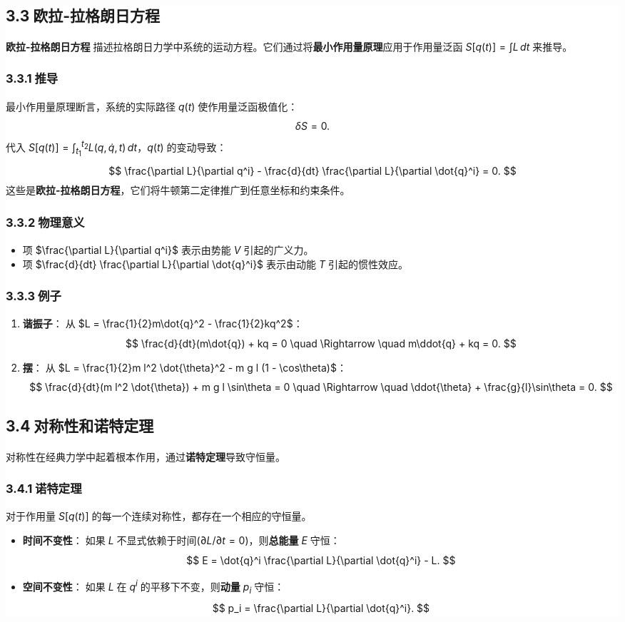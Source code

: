 ## **3.3 欧拉-拉格朗日方程**

**欧拉-拉格朗日方程** 描述拉格朗日力学中系统的运动方程。它们通过将**最小作用量原理**应用于作用量泛函 $S[q(t)] = \int L \, dt$ 来推导。

### **3.3.1 推导**
最小作用量原理断言，系统的实际路径 $q(t)$ 使作用量泛函极值化：
$$
\delta S = 0.
$$
代入 $S[q(t)] = \int_{t_1}^{t_2} L(q, \dot{q}, t) \, dt$，$q(t)$ 的变动导致：
$$
\frac{\partial L}{\partial q^i} - \frac{d}{dt} \frac{\partial L}{\partial \dot{q}^i} = 0.
$$
这些是**欧拉-拉格朗日方程**，它们将牛顿第二定律推广到任意坐标和约束条件。

### **3.3.2 物理意义**
- 项 $\frac{\partial L}{\partial q^i}$ 表示由势能 $V$ 引起的广义力。
- 项 $\frac{d}{dt} \frac{\partial L}{\partial \dot{q}^i}$ 表示由动能 $T$ 引起的惯性效应。

### **3.3.3 例子**
1. **谐振子**：
   从 $L = \frac{1}{2}m\dot{q}^2 - \frac{1}{2}kq^2$：
   $$
   \frac{d}{dt}(m\dot{q}) + kq = 0 \quad \Rightarrow \quad m\ddot{q} + kq = 0.
   $$

2. **摆**：
   从 $L = \frac{1}{2}m l^2 \dot{\theta}^2 - m g l (1 - \cos\theta)$：
   $$
   \frac{d}{dt}(m l^2 \dot{\theta}) + m g l \sin\theta = 0 \quad \Rightarrow \quad \ddot{\theta} + \frac{g}{l}\sin\theta = 0.
   $$

## **3.4 对称性和诺特定理**

对称性在经典力学中起着根本作用，通过**诺特定理**导致守恒量。

### **3.4.1 诺特定理**
对于作用量 $S[q(t)]$ 的每一个连续对称性，都存在一个相应的守恒量。
- **时间不变性**：
   如果 $L$ 不显式依赖于时间($\partial L / \partial t = 0$)，则**总能量** $E$ 守恒：
   $$
   E = \dot{q}^i \frac{\partial L}{\partial \dot{q}^i} - L.
   $$

- **空间不变性**：
   如果 $L$ 在 $q^i$ 的平移下不变，则**动量** $p_i$ 守恒：
   $$
   p_i = \frac{\partial L}{\partial \dot{q}^i}.
   $$
